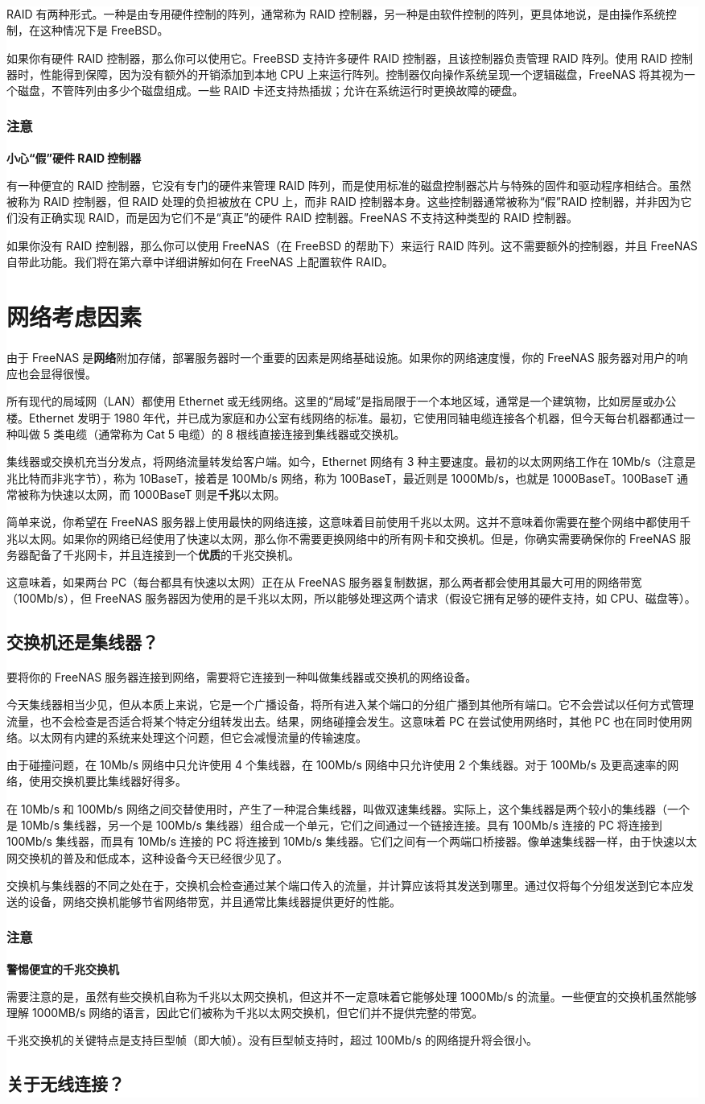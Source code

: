 RAID 有两种形式。一种是由专用硬件控制的阵列，通常称为 RAID 控制器，另一种是由软件控制的阵列，更具体地说，是由操作系统控制，在这种情况下是 FreeBSD。

如果你有硬件 RAID 控制器，那么你可以使用它。FreeBSD 支持许多硬件 RAID 控制器，且该控制器负责管理 RAID 阵列。使用 RAID 控制器时，性能得到保障，因为没有额外的开销添加到本地 CPU 上来运行阵列。控制器仅向操作系统呈现一个逻辑磁盘，FreeNAS 将其视为一个磁盘，不管阵列由多少个磁盘组成。一些 RAID 卡还支持热插拔；允许在系统运行时更换故障的硬盘。

### 注意

**小心“假”硬件 RAID 控制器**

有一种便宜的 RAID 控制器，它没有专门的硬件来管理 RAID 阵列，而是使用标准的磁盘控制器芯片与特殊的固件和驱动程序相结合。虽然被称为 RAID 控制器，但 RAID 处理的负担被放在 CPU 上，而非 RAID 控制器本身。这些控制器通常被称为“假”RAID 控制器，并非因为它们没有正确实现 RAID，而是因为它们不是“真正”的硬件 RAID 控制器。FreeNAS 不支持这种类型的 RAID 控制器。

如果你没有 RAID 控制器，那么你可以使用 FreeNAS（在 FreeBSD 的帮助下）来运行 RAID 阵列。这不需要额外的控制器，并且 FreeNAS 自带此功能。我们将在第六章中详细讲解如何在 FreeNAS 上配置软件 RAID。

# 网络考虑因素

由于 FreeNAS 是**网络**附加存储，部署服务器时一个重要的因素是网络基础设施。如果你的网络速度慢，你的 FreeNAS 服务器对用户的响应也会显得很慢。

所有现代的局域网（LAN）都使用 Ethernet 或无线网络。这里的“局域”是指局限于一个本地区域，通常是一个建筑物，比如房屋或办公楼。Ethernet 发明于 1980 年代，并已成为家庭和办公室有线网络的标准。最初，它使用同轴电缆连接各个机器，但今天每台机器都通过一种叫做 5 类电缆（通常称为 Cat 5 电缆）的 8 根线直接连接到集线器或交换机。

集线器或交换机充当分发点，将网络流量转发给客户端。如今，Ethernet 网络有 3 种主要速度。最初的以太网网络工作在 10Mb/s（注意是兆比特而非兆字节），称为 10BaseT，接着是 100Mb/s 网络，称为 100BaseT，最近则是 1000Mb/s，也就是 1000BaseT。100BaseT 通常被称为快速以太网，而 1000BaseT 则是**千兆**以太网。

简单来说，你希望在 FreeNAS 服务器上使用最快的网络连接，这意味着目前使用千兆以太网。这并不意味着你需要在整个网络中都使用千兆以太网。如果你的网络已经使用了快速以太网，那么你不需要更换网络中的所有网卡和交换机。但是，你确实需要确保你的 FreeNAS 服务器配备了千兆网卡，并且连接到一个**优质**的千兆交换机。

这意味着，如果两台 PC（每台都具有快速以太网）正在从 FreeNAS 服务器复制数据，那么两者都会使用其最大可用的网络带宽（100Mb/s），但 FreeNAS 服务器因为使用的是千兆以太网，所以能够处理这两个请求（假设它拥有足够的硬件支持，如 CPU、磁盘等）。

## 交换机还是集线器？

要将你的 FreeNAS 服务器连接到网络，需要将它连接到一种叫做集线器或交换机的网络设备。

今天集线器相当少见，但从本质上来说，它是一个广播设备，将所有进入某个端口的分组广播到其他所有端口。它不会尝试以任何方式管理流量，也不会检查是否适合将某个特定分组转发出去。结果，网络碰撞会发生。这意味着 PC 在尝试使用网络时，其他 PC 也在同时使用网络。以太网有内建的系统来处理这个问题，但它会减慢流量的传输速度。

由于碰撞问题，在 10Mb/s 网络中只允许使用 4 个集线器，在 100Mb/s 网络中只允许使用 2 个集线器。对于 100Mb/s 及更高速率的网络，使用交换机要比集线器好得多。

在 10Mb/s 和 100Mb/s 网络之间交替使用时，产生了一种混合集线器，叫做双速集线器。实际上，这个集线器是两个较小的集线器（一个是 10Mb/s 集线器，另一个是 100Mb/s 集线器）组合成一个单元，它们之间通过一个链接连接。具有 100Mb/s 连接的 PC 将连接到 100Mb/s 集线器，而具有 10Mb/s 连接的 PC 将连接到 10Mb/s 集线器。它们之间有一个两端口桥接器。像单速集线器一样，由于快速以太网交换机的普及和低成本，这种设备今天已经很少见了。

交换机与集线器的不同之处在于，交换机会检查通过某个端口传入的流量，并计算应该将其发送到哪里。通过仅将每个分组发送到它本应发送的设备，网络交换机能够节省网络带宽，并且通常比集线器提供更好的性能。

### 注意

**警惕便宜的千兆交换机**

需要注意的是，虽然有些交换机自称为千兆以太网交换机，但这并不一定意味着它能够处理 1000Mb/s 的流量。一些便宜的交换机虽然能够理解 1000MB/s 网络的语言，因此它们被称为千兆以太网交换机，但它们并不提供完整的带宽。

千兆交换机的关键特点是支持巨型帧（即大帧）。没有巨型帧支持时，超过 100Mb/s 的网络提升将会很小。

## 关于无线连接？
